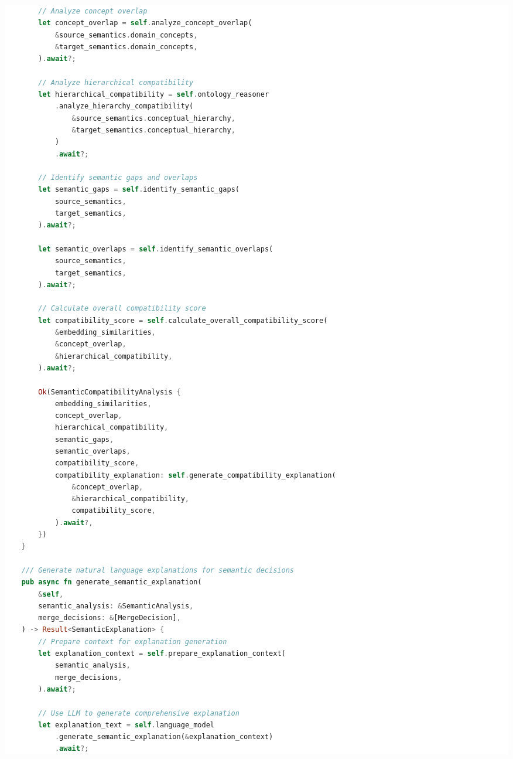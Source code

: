 ```rust
        // Analyze concept overlap
        let concept_overlap = self.analyze_concept_overlap(
            &source_semantics.domain_concepts,
            &target_semantics.domain_concepts,
        ).await?;
        
        // Analyze hierarchical compatibility
        let hierarchical_compatibility = self.ontology_reasoner
            .analyze_hierarchy_compatibility(
                &source_semantics.conceptual_hierarchy,
                &target_semantics.conceptual_hierarchy,
            )
            .await?;
        
        // Identify semantic gaps and overlaps
        let semantic_gaps = self.identify_semantic_gaps(
            source_semantics,
            target_semantics,
        ).await?;
        
        let semantic_overlaps = self.identify_semantic_overlaps(
            source_semantics,
            target_semantics,
        ).await?;
        
        // Calculate overall compatibility score
        let compatibility_score = self.calculate_overall_compatibility_score(
            &embedding_similarities,
            &concept_overlap,
            &hierarchical_compatibility,
        ).await?;
        
        Ok(SemanticCompatibilityAnalysis {
            embedding_similarities,
            concept_overlap,
            hierarchical_compatibility,
            semantic_gaps,
            semantic_overlaps,
            compatibility_score,
            compatibility_explanation: self.generate_compatibility_explanation(
                &concept_overlap,
                &hierarchical_compatibility,
                compatibility_score,
            ).await?,
        })
    }
    
    /// Generate natural language explanations for semantic decisions
    pub async fn generate_semantic_explanation(
        &self,
        semantic_analysis: &SemanticAnalysis,
        merge_decisions: &[MergeDecision],
    ) -> Result<SemanticExplanation> {
        // Prepare context for explanation generation
        let explanation_context = self.prepare_explanation_context(
            semantic_analysis,
            merge_decisions,
        ).await?;
        
        // Use LLM to generate comprehensive explanation
        let explanation_text = self.language_model
            .generate_semantic_explanation(&explanation_context)
            .await?;
```